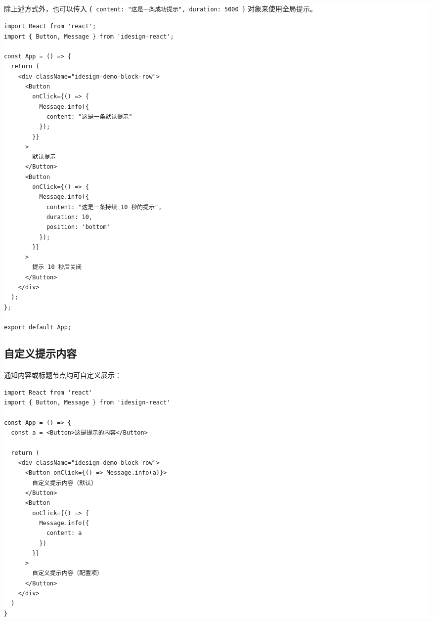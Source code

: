 除上述方式外，也可以传入 `{ content: "这是一条成功提示", duration: 5000 }` 对象来使用全局提示。

```tsx
import React from 'react';
import { Button, Message } from 'idesign-react';

const App = () => {
  return (
    <div className="idesign-demo-block-row">
      <Button
        onClick={() => {
          Message.info({
            content: "这是一条默认提示"
          });
        }}
      >
        默认提示
      </Button>
      <Button
        onClick={() => {
          Message.info({
            content: "这是一条持续 10 秒的提示",
            duration: 10,
            position: 'bottom'
          });
        }}
      >
        提示 10 秒后关闭
      </Button>
    </div>
  );
};

export default App;
```

## 自定义提示内容

通知内容或标题节点均可自定义展示：

```tsx
import React from 'react'
import { Button, Message } from 'idesign-react'

const App = () => {
  const a = <Button>这是提示的内容</Button>

  return (
    <div className="idesign-demo-block-row">
      <Button onClick={() => Message.info(a)}>
        自定义提示内容（默认）
      </Button>
      <Button
        onClick={() => {
          Message.info({
            content: a
          })
        }}
      >
        自定义提示内容（配置项）
      </Button>
    </div>
  )
}

```